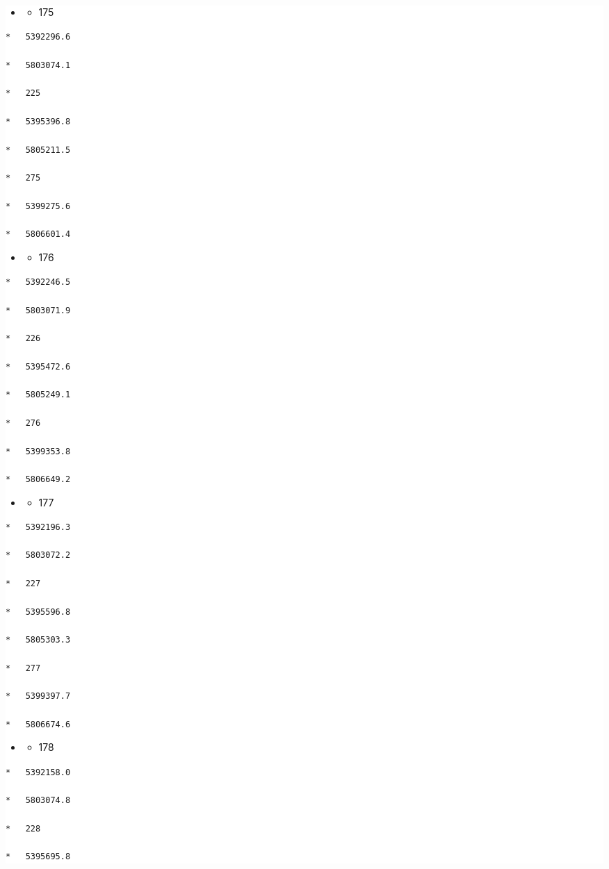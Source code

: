 
*    *   175

    *   5392296.6

    *   5803074.1

    *   225

    *   5395396.8

    *   5805211.5

    *   275

    *   5399275.6

    *   5806601.4


*    *   176

    *   5392246.5

    *   5803071.9

    *   226

    *   5395472.6

    *   5805249.1

    *   276

    *   5399353.8

    *   5806649.2


*    *   177

    *   5392196.3

    *   5803072.2

    *   227

    *   5395596.8

    *   5805303.3

    *   277

    *   5399397.7

    *   5806674.6


*    *   178

    *   5392158.0

    *   5803074.8

    *   228

    *   5395695.8
